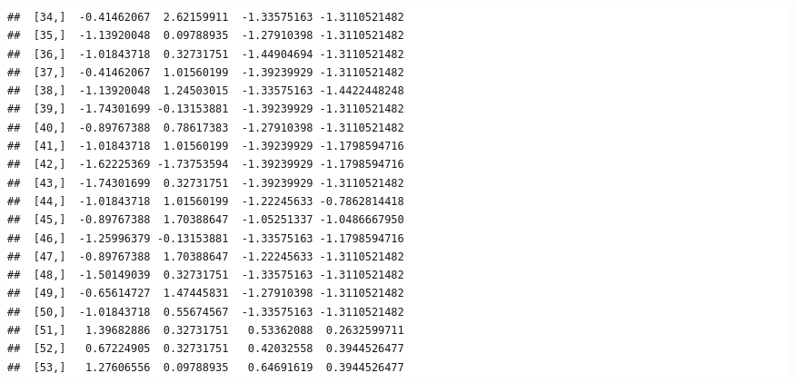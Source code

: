     ##  [34,]  -0.41462067  2.62159911  -1.33575163 -1.3110521482
    ##  [35,]  -1.13920048  0.09788935  -1.27910398 -1.3110521482
    ##  [36,]  -1.01843718  0.32731751  -1.44904694 -1.3110521482
    ##  [37,]  -0.41462067  1.01560199  -1.39239929 -1.3110521482
    ##  [38,]  -1.13920048  1.24503015  -1.33575163 -1.4422448248
    ##  [39,]  -1.74301699 -0.13153881  -1.39239929 -1.3110521482
    ##  [40,]  -0.89767388  0.78617383  -1.27910398 -1.3110521482
    ##  [41,]  -1.01843718  1.01560199  -1.39239929 -1.1798594716
    ##  [42,]  -1.62225369 -1.73753594  -1.39239929 -1.1798594716
    ##  [43,]  -1.74301699  0.32731751  -1.39239929 -1.3110521482
    ##  [44,]  -1.01843718  1.01560199  -1.22245633 -0.7862814418
    ##  [45,]  -0.89767388  1.70388647  -1.05251337 -1.0486667950
    ##  [46,]  -1.25996379 -0.13153881  -1.33575163 -1.1798594716
    ##  [47,]  -0.89767388  1.70388647  -1.22245633 -1.3110521482
    ##  [48,]  -1.50149039  0.32731751  -1.33575163 -1.3110521482
    ##  [49,]  -0.65614727  1.47445831  -1.27910398 -1.3110521482
    ##  [50,]  -1.01843718  0.55674567  -1.33575163 -1.3110521482
    ##  [51,]   1.39682886  0.32731751   0.53362088  0.2632599711
    ##  [52,]   0.67224905  0.32731751   0.42032558  0.3944526477
    ##  [53,]   1.27606556  0.09788935   0.64691619  0.3944526477